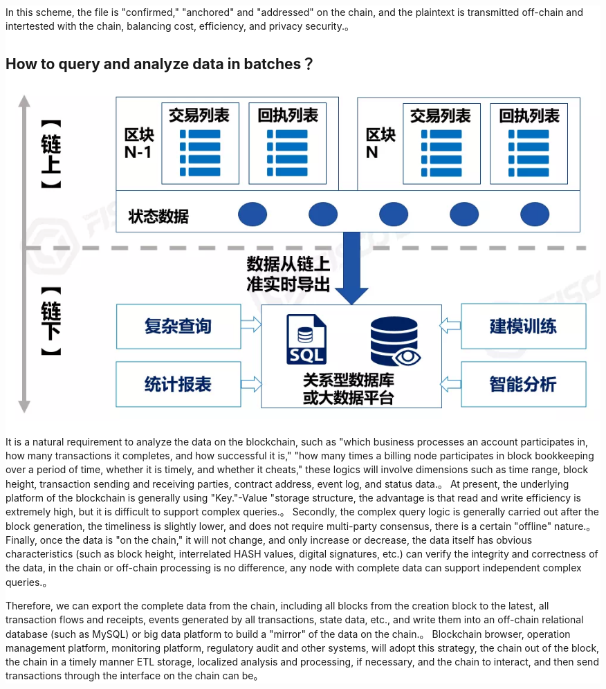 In this scheme, the file is "confirmed," "anchored" and "addressed" on the chain, and the plaintext is transmitted off-chain and intertested with the chain, balancing cost, efficiency, and privacy security.。

## How to query and analyze data in batches？

![](../../../images/articles/on_and_off_the_blockchain/IMG_5021.PNG)

It is a natural requirement to analyze the data on the blockchain, such as "which business processes an account participates in, how many transactions it completes, and how successful it is," "how many times a billing node participates in block bookkeeping over a period of time, whether it is timely, and whether it cheats," these logics will involve dimensions such as time range, block height, transaction sending and receiving parties, contract address, event log, and status data.。
At present, the underlying platform of the blockchain is generally using "Key."-Value "storage structure, the advantage is that read and write efficiency is extremely high, but it is difficult to support complex queries.。
Secondly, the complex query logic is generally carried out after the block generation, the timeliness is slightly lower, and does not require multi-party consensus, there is a certain "offline" nature.。
Finally, once the data is "on the chain," it will not change, and only increase or decrease, the data itself has obvious characteristics (such as block height, interrelated HASH values, digital signatures, etc.) can verify the integrity and correctness of the data, in the chain or off-chain processing is no difference, any node with complete data can support independent complex queries.。

Therefore, we can export the complete data from the chain, including all blocks from the creation block to the latest, all transaction flows and receipts, events generated by all transactions, state data, etc., and write them into an off-chain relational database (such as MySQL) or big data platform to build a "mirror" of the data on the chain.。
Blockchain browser, operation management platform, monitoring platform, regulatory audit and other systems, will adopt this strategy, the chain out of the block, the chain in a timely manner ETL storage, localized analysis and processing, if necessary, and the chain to interact, and then send transactions through the interface on the chain can be。
